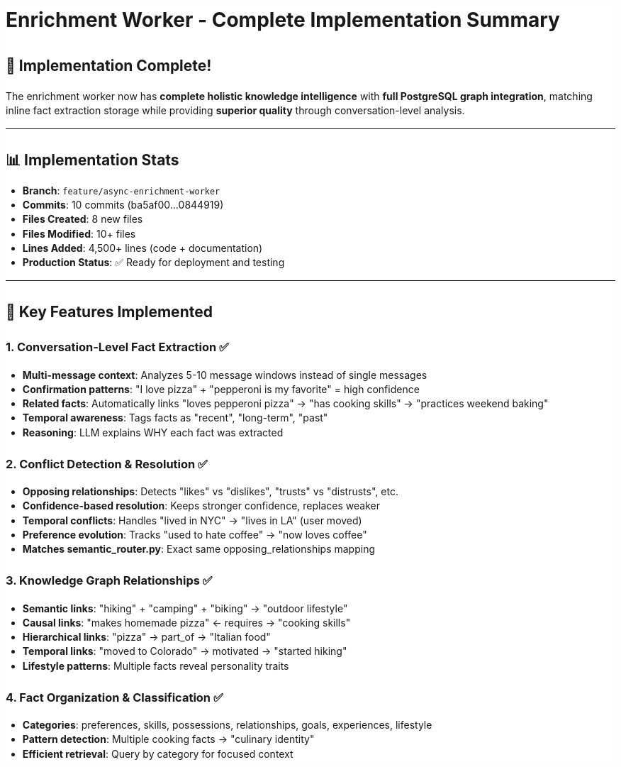 # Enrichment Worker - Complete Implementation Summary

## 🎉 **Implementation Complete!**

The enrichment worker now has **complete holistic knowledge intelligence** with **full PostgreSQL graph integration**, matching inline fact extraction storage while providing **superior quality** through conversation-level analysis.

---

## 📊 **Implementation Stats**

- **Branch**: `feature/async-enrichment-worker`
- **Commits**: 10 commits (ba5af00...0844919)
- **Files Created**: 8 new files
- **Files Modified**: 10+ files
- **Lines Added**: 4,500+ lines (code + documentation)
- **Production Status**: ✅ Ready for deployment and testing

---

## 🚀 **Key Features Implemented**

### **1. Conversation-Level Fact Extraction** ✅
- **Multi-message context**: Analyzes 5-10 message windows instead of single messages
- **Confirmation patterns**: "I love pizza" + "pepperoni is my favorite" = high confidence
- **Related facts**: Automatically links "loves pepperoni pizza" → "has cooking skills" → "practices weekend baking"
- **Temporal awareness**: Tags facts as "recent", "long-term", "past"
- **Reasoning**: LLM explains WHY each fact was extracted

### **2. Conflict Detection & Resolution** ✅
- **Opposing relationships**: Detects "likes" vs "dislikes", "trusts" vs "distrusts", etc.
- **Confidence-based resolution**: Keeps stronger confidence, replaces weaker
- **Temporal conflicts**: Handles "lived in NYC" → "lives in LA" (user moved)
- **Preference evolution**: Tracks "used to hate coffee" → "now loves coffee"
- **Matches semantic_router.py**: Exact same opposing_relationships mapping

### **3. Knowledge Graph Relationships** ✅
- **Semantic links**: "hiking" + "camping" + "biking" → "outdoor lifestyle"
- **Causal links**: "makes homemade pizza" ← requires → "cooking skills"
- **Hierarchical links**: "pizza" → part_of → "Italian food"
- **Temporal links**: "moved to Colorado" → motivated → "started hiking"
- **Lifestyle patterns**: Multiple facts reveal personality traits

### **4. Fact Organization & Classification** ✅
- **Categories**: preferences, skills, possessions, relationships, goals, experiences, lifestyle
- **Pattern detection**: Multiple cooking facts → "culinary identity"
- **Efficient retrieval**: Query by category for focused context
